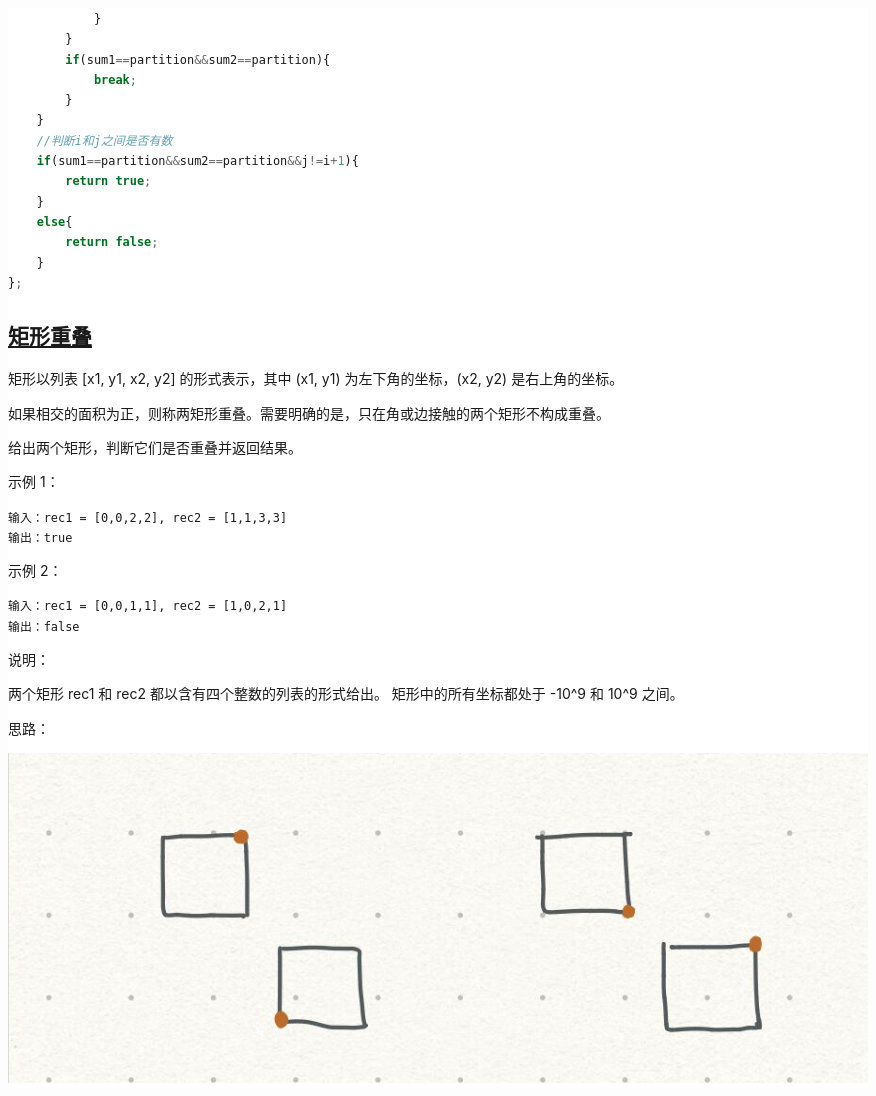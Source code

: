 ```js
            }
        }
        if(sum1==partition&&sum2==partition){
            break;
        }
    }
    //判断i和j之间是否有数
    if(sum1==partition&&sum2==partition&&j!=i+1){
        return true;
    }
    else{
        return false;
    }
};
```



## [矩形重叠](https://leetcode-cn.com/problems/rectangle-overlap/)

矩形以列表 [x1, y1, x2, y2] 的形式表示，其中 (x1, y1) 为左下角的坐标，(x2, y2) 是右上角的坐标。

如果相交的面积为正，则称两矩形重叠。需要明确的是，只在角或边接触的两个矩形不构成重叠。

给出两个矩形，判断它们是否重叠并返回结果。

示例 1：

```
输入：rec1 = [0,0,2,2], rec2 = [1,1,3,3]
输出：true
```

示例 2：

```
输入：rec1 = [0,0,1,1], rec2 = [1,0,2,1]
输出：false
```

说明：

两个矩形 rec1 和 rec2 都以含有四个整数的列表的形式给出。
矩形中的所有坐标都处于 -10^9 和 10^9 之间。



思路：

![img](./img/2.jpg)
